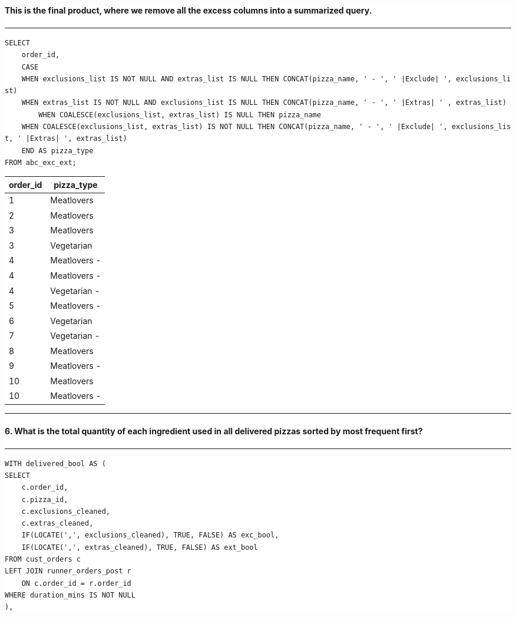 
#### This is the final product, where we remove all the excess columns into a summarized query.

** **
    
    SELECT
    	order_id,
    	CASE
		WHEN exclusions_list IS NOT NULL AND extras_list IS NULL THEN CONCAT(pizza_name, ' - ', ' |Exclude| ', exclusions_list)
		WHEN extras_list IS NOT NULL AND exclusions_list IS NULL THEN CONCAT(pizza_name, ' - ', ' |Extras| ' , extras_list)
    		WHEN COALESCE(exclusions_list, extras_list) IS NULL THEN pizza_name
		WHEN COALESCE(exclusions_list, extras_list) IS NOT NULL THEN CONCAT(pizza_name, ' - ', ' |Exclude| ', exclusions_list, ' |Extras| ', extras_list)
    	END AS pizza_type
    FROM abc_exc_ext;

| order_id | pizza_type                                                                |
| -------- | ------------------------------------------------------------------------- |
| 1        | Meatlovers                                                                |
| 2        | Meatlovers                                                                |
| 3        | Meatlovers                                                                |
| 3        | Vegetarian                                                                |
| 4        | Meatlovers -  |Exclude| Cheese                                            |
| 4        | Meatlovers -  |Exclude| Cheese                                            |
| 4        | Vegetarian -  |Exclude| Cheese                                            |
| 5        | Meatlovers -  |Extras| 2x Bacon                                           |
| 6        | Vegetarian                                                                |
| 7        | Vegetarian -  |Extras| Bacon                                              |
| 8        | Meatlovers                                                                |
| 9        | Meatlovers -  |Exclude| Cheese |Extras| 2x Bacon, 2x Chicken              |
| 10       | Meatlovers                                                                |
| 10       | Meatlovers -  |Exclude| BBQ Sauce, Mushrooms |Extras| 2x Bacon, 2x Cheese |

---

#### 6. What is the total quantity of each ingredient used in all delivered pizzas sorted by most frequent first?

** **
	WITH delivered_bool AS (
	SELECT 
		c.order_id,
		c.pizza_id,
		c.exclusions_cleaned,
		c.extras_cleaned,
		IF(LOCATE(',', exclusions_cleaned), TRUE, FALSE) AS exc_bool,
		IF(LOCATE(',', extras_cleaned), TRUE, FALSE) AS ext_bool
	FROM cust_orders c
	LEFT JOIN runner_orders_post r 
		ON c.order_id = r.order_id
	WHERE duration_mins IS NOT NULL
	),
